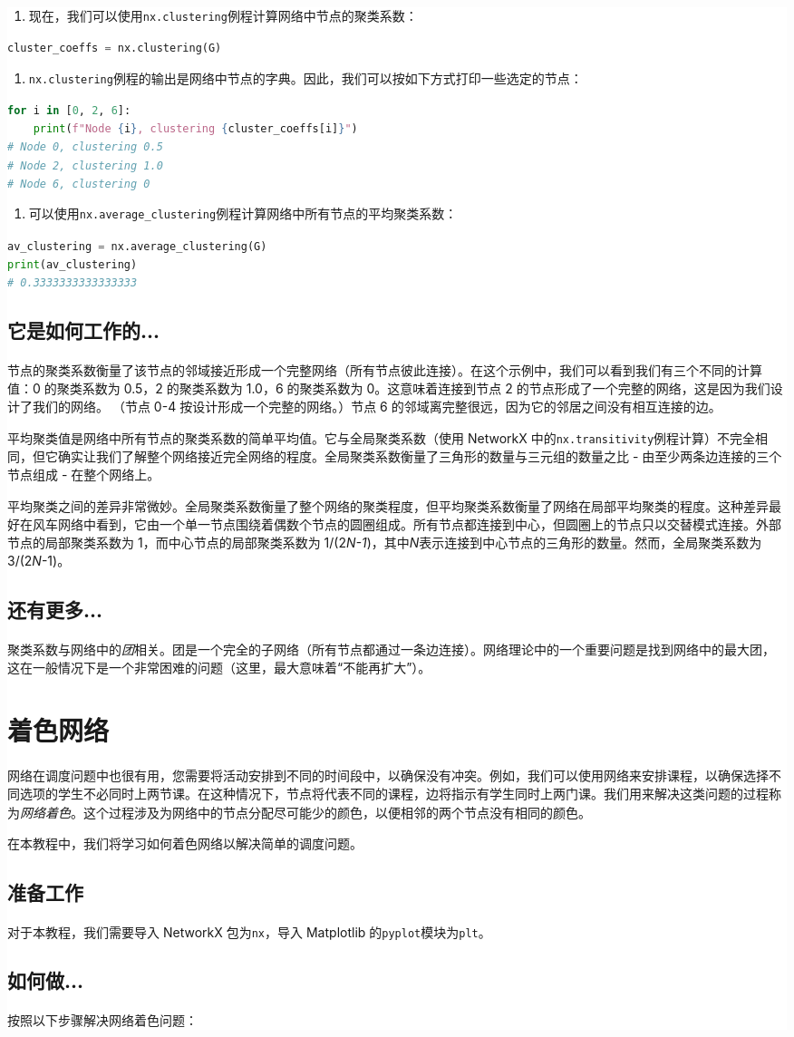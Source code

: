 1.  现在，我们可以使用`nx.clustering`例程计算网络中节点的聚类系数：

```py
cluster_coeffs = nx.clustering(G)
```

1.  `nx.clustering`例程的输出是网络中节点的字典。因此，我们可以按如下方式打印一些选定的节点：

```py
for i in [0, 2, 6]:
    print(f"Node {i}, clustering {cluster_coeffs[i]}")
# Node 0, clustering 0.5
# Node 2, clustering 1.0
# Node 6, clustering 0
```

1.  可以使用`nx.average_clustering`例程计算网络中所有节点的平均聚类系数：

```py
av_clustering = nx.average_clustering(G)
print(av_clustering)
# 0.3333333333333333
```

## 它是如何工作的...

节点的聚类系数衡量了该节点的邻域接近形成一个完整网络（所有节点彼此连接）。在这个示例中，我们可以看到我们有三个不同的计算值：0 的聚类系数为 0.5，2 的聚类系数为 1.0，6 的聚类系数为 0。这意味着连接到节点 2 的节点形成了一个完整的网络，这是因为我们设计了我们的网络。 （节点 0-4 按设计形成一个完整的网络。）节点 6 的邻域离完整很远，因为它的邻居之间没有相互连接的边。

平均聚类值是网络中所有节点的聚类系数的简单平均值。它与全局聚类系数（使用 NetworkX 中的`nx.transitivity`例程计算）不完全相同，但它确实让我们了解整个网络接近完全网络的程度。全局聚类系数衡量了三角形的数量与三元组的数量之比 - 由至少两条边连接的三个节点组成 - 在整个网络上。

平均聚类之间的差异非常微妙。全局聚类系数衡量了整个网络的聚类程度，但平均聚类系数衡量了网络在局部平均聚类的程度。这种差异最好在风车网络中看到，它由一个单一节点围绕着偶数个节点的圆圈组成。所有节点都连接到中心，但圆圈上的节点只以交替模式连接。外部节点的局部聚类系数为 1，而中心节点的局部聚类系数为 1/(2*N-1*)，其中*N*表示连接到中心节点的三角形的数量。然而，全局聚类系数为 3/(2*N*-1)。

## 还有更多...

聚类系数与网络中的*团*相关。团是一个完全的子网络（所有节点都通过一条边连接）。网络理论中的一个重要问题是找到网络中的最大团，这在一般情况下是一个非常困难的问题（这里，最大意味着“不能再扩大”）。

# 着色网络

网络在调度问题中也很有用，您需要将活动安排到不同的时间段中，以确保没有冲突。例如，我们可以使用网络来安排课程，以确保选择不同选项的学生不必同时上两节课。在这种情况下，节点将代表不同的课程，边将指示有学生同时上两门课。我们用来解决这类问题的过程称为*网络着色*。这个过程涉及为网络中的节点分配尽可能少的颜色，以便相邻的两个节点没有相同的颜色。

在本教程中，我们将学习如何着色网络以解决简单的调度问题。

## 准备工作

对于本教程，我们需要导入 NetworkX 包为`nx`，导入 Matplotlib 的`pyplot`模块为`plt`。

## 如何做...

按照以下步骤解决网络着色问题：
